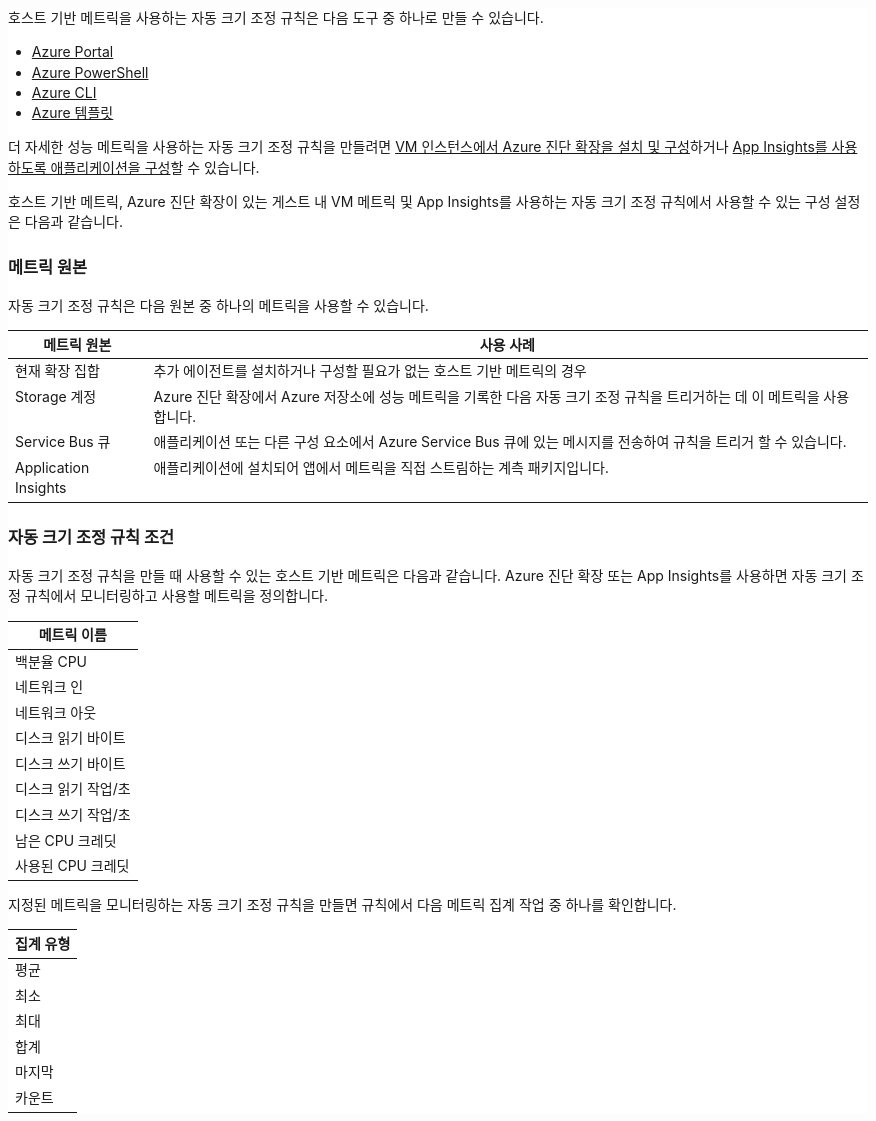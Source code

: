 호스트 기반 메트릭을 사용하는 자동 크기 조정 규칙은 다음 도구 중 하나로 만들 수 있습니다.

- [Azure Portal](virtual-machine-scale-sets-autoscale-portal.md)
- [Azure PowerShell](tutorial-autoscale-powershell.md)
- [Azure CLI](tutorial-autoscale-cli.md)
- [Azure 템플릿](tutorial-autoscale-template.md)

더 자세한 성능 메트릭을 사용하는 자동 크기 조정 규칙을 만들려면 [VM 인스턴스에서 Azure 진단 확장을 설치 및 구성](#in-guest-vm-metrics-with-the-azure-diagnostics-extension)하거나 [App Insights를 사용하도록 애플리케이션을 구성](#application-level-metrics-with-app-insights)할 수 있습니다.

호스트 기반 메트릭, Azure 진단 확장이 있는 게스트 내 VM 메트릭 및 App Insights를 사용하는 자동 크기 조정 규칙에서 사용할 수 있는 구성 설정은 다음과 같습니다.

### <a name="metric-sources"></a>메트릭 원본
자동 크기 조정 규칙은 다음 원본 중 하나의 메트릭을 사용할 수 있습니다.

| 메트릭 원본        | 사용 사례                                                                                                                     |
|----------------------|------------------------------------------------------------------------------------------------------------------------------|
| 현재 확장 집합    | 추가 에이전트를 설치하거나 구성할 필요가 없는 호스트 기반 메트릭의 경우                                  |
| Storage 계정      | Azure 진단 확장에서 Azure 저장소에 성능 메트릭을 기록한 다음 자동 크기 조정 규칙을 트리거하는 데 이 메트릭을 사용합니다. |
| Service Bus 큐    | 애플리케이션 또는 다른 구성 요소에서 Azure Service Bus 큐에 있는 메시지를 전송하여 규칙을 트리거 할 수 있습니다.                   |
| Application Insights | 애플리케이션에 설치되어 앱에서 메트릭을 직접 스트림하는 계측 패키지입니다.                         |


### <a name="autoscale-rule-criteria"></a>자동 크기 조정 규칙 조건
자동 크기 조정 규칙을 만들 때 사용할 수 있는 호스트 기반 메트릭은 다음과 같습니다. Azure 진단 확장 또는 App Insights를 사용하면 자동 크기 조정 규칙에서 모니터링하고 사용할 메트릭을 정의합니다.

| 메트릭 이름               |
|---------------------------|
| 백분율 CPU            |
| 네트워크 인                |
| 네트워크 아웃               |
| 디스크 읽기 바이트           |
| 디스크 쓰기 바이트          |
| 디스크 읽기 작업/초  |
| 디스크 쓰기 작업/초 |
| 남은 CPU 크레딧     |
| 사용된 CPU 크레딧      |

지정된 메트릭을 모니터링하는 자동 크기 조정 규칙을 만들면 규칙에서 다음 메트릭 집계 작업 중 하나를 확인합니다.

| 집계 유형 |
|------------------|
| 평균          |
| 최소          |
| 최대          |
| 합계            |
| 마지막             |
| 카운트            |
